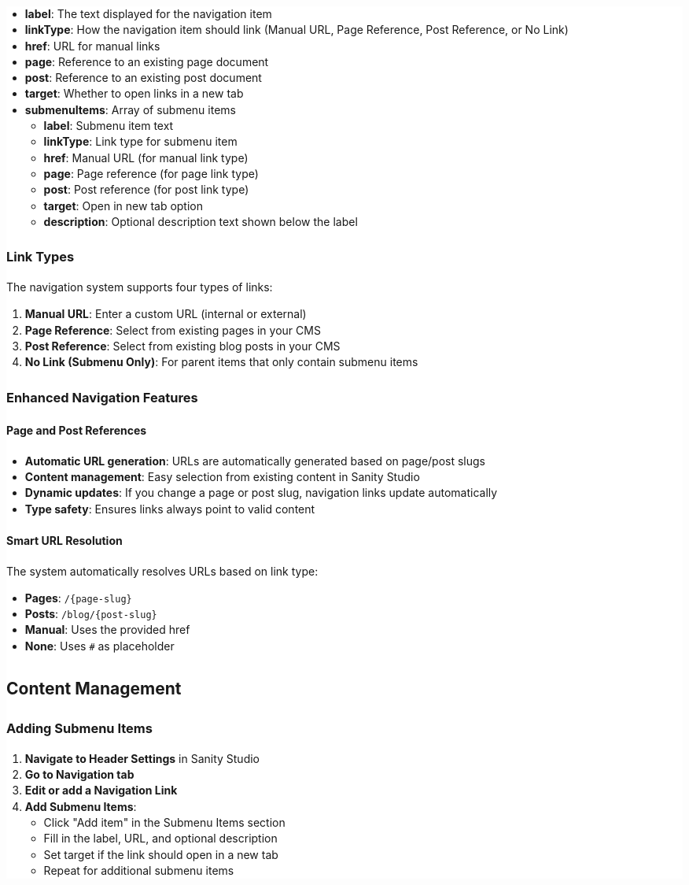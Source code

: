 - **label**: The text displayed for the navigation item
- **linkType**: How the navigation item should link (Manual URL, Page Reference, Post Reference, or No Link)
- **href**: URL for manual links
- **page**: Reference to an existing page document
- **post**: Reference to an existing post document
- **target**: Whether to open links in a new tab
- **submenuItems**: Array of submenu items
  - **label**: Submenu item text
  - **linkType**: Link type for submenu item
  - **href**: Manual URL (for manual link type)
  - **page**: Page reference (for page link type)
  - **post**: Post reference (for post link type)
  - **target**: Open in new tab option
  - **description**: Optional description text shown below the label

### Link Types

The navigation system supports four types of links:

1. **Manual URL**: Enter a custom URL (internal or external)
2. **Page Reference**: Select from existing pages in your CMS
3. **Post Reference**: Select from existing blog posts in your CMS
4. **No Link (Submenu Only)**: For parent items that only contain submenu items

### Enhanced Navigation Features

#### Page and Post References
- **Automatic URL generation**: URLs are automatically generated based on page/post slugs
- **Content management**: Easy selection from existing content in Sanity Studio
- **Dynamic updates**: If you change a page or post slug, navigation links update automatically
- **Type safety**: Ensures links always point to valid content

#### Smart URL Resolution
The system automatically resolves URLs based on link type:
- **Pages**: `/{page-slug}`
- **Posts**: `/blog/{post-slug}`
- **Manual**: Uses the provided href
- **None**: Uses `#` as placeholder

## Content Management

### Adding Submenu Items

1. **Navigate to Header Settings** in Sanity Studio
2. **Go to Navigation tab**
3. **Edit or add a Navigation Link**
4. **Add Submenu Items**:
   - Click "Add item" in the Submenu Items section
   - Fill in the label, URL, and optional description
   - Set target if the link should open in a new tab
   - Repeat for additional submenu items
